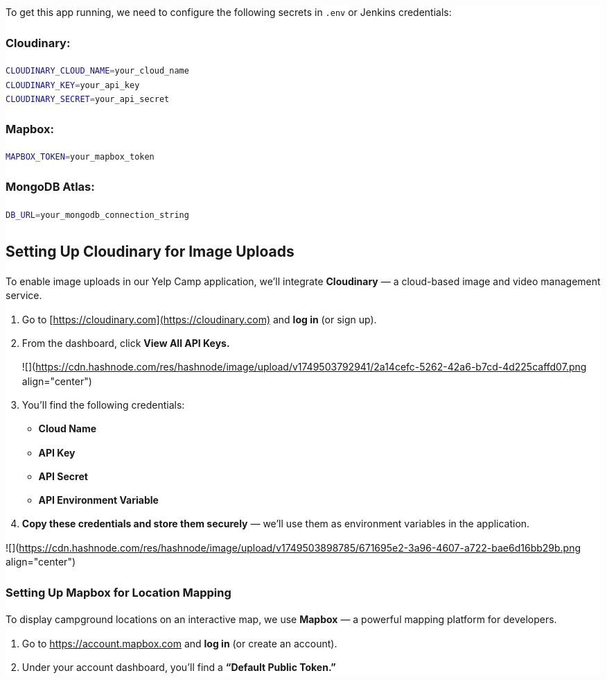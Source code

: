 To get this app running, we need to configure the following secrets in `.env` or Jenkins credentials:

### Cloudinary:

```bash
CLOUDINARY_CLOUD_NAME=your_cloud_name  
CLOUDINARY_KEY=your_api_key  
CLOUDINARY_SECRET=your_api_secret
```

### Mapbox:

```bash
MAPBOX_TOKEN=your_mapbox_token
```

### MongoDB Atlas:

```bash
DB_URL=your_mongodb_connection_string
```

## Setting Up Cloudinary for Image Uploads

To enable image uploads in our Yelp Camp application, we’ll integrate **Cloudinary** — a cloud-based image and video management service.

1. Go to [https://cloudinary.com](https://cloudinary.com) and **log in** (or sign up).
    
2. From the dashboard, click **View All API Keys.**
    
    ![](https://cdn.hashnode.com/res/hashnode/image/upload/v1749503792941/2a14cefc-5262-42a6-b7cd-4d225caffd07.png align="center")
    
3. You’ll find the following credentials:
    
    * **Cloud Name**
        
    * **API Key**
        
    * **API Secret**
        
    * **API Environment Variable**
        
4. **Copy these credentials and store them securely** — we’ll use them as environment variables in the application.
    

![](https://cdn.hashnode.com/res/hashnode/image/upload/v1749503898785/671695e2-3a96-4607-a722-bae6d16bb29b.png align="center")

### Setting Up Mapbox for Location Mapping

To display campground locations on an interactive map, we use **Mapbox** — a powerful mapping platform for developers.

1. Go to https://account.mapbox.com and **log in** (or create an account).
    
2. Under your account dashboard, you’ll find a **“Default Public Token.”**
    
